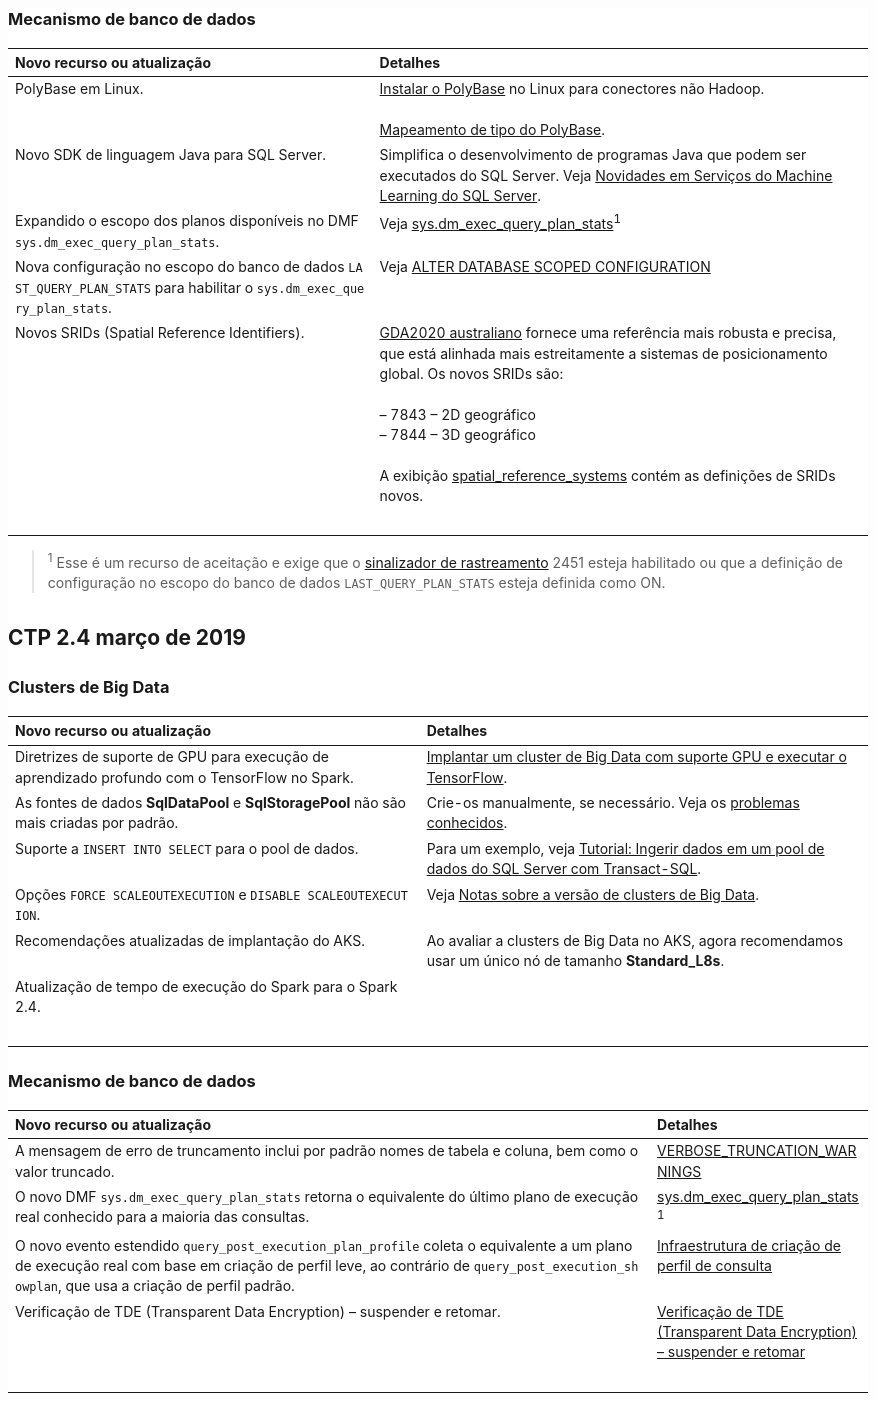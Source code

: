 ### <a name="database-engine"></a>Mecanismo de banco de dados

| Novo recurso ou atualização | Detalhes |
|:---|:---|
| PolyBase em Linux. | [Instalar o PolyBase](../relational-databases/polybase/polybase-linux-setup.md) no Linux para conectores não Hadoop.<br/><br/>[Mapeamento de tipo do PolyBase](../relational-databases/polybase/polybase-type-mapping.md). |
| Novo SDK de linguagem Java para SQL Server. | Simplifica o desenvolvimento de programas Java que podem ser executados do SQL Server. Veja [Novidades em Serviços do Machine Learning do SQL Server](../advanced-analytics/what-s-new-in-sql-server-machine-learning-services.md). |
| Expandido o escopo dos planos disponíveis no DMF `sys.dm_exec_query_plan_stats`. |Veja [sys.dm_exec_query_plan_stats](../relational-databases/system-dynamic-management-views/sys-dm-exec-query-plan-stats-transact-sql.md)<sup>1</sup>|
| Nova configuração no escopo do banco de dados `LAST_QUERY_PLAN_STATS` para habilitar o `sys.dm_exec_query_plan_stats`. |Veja [ALTER DATABASE SCOPED CONFIGURATION](../t-sql/statements/alter-database-scoped-configuration-transact-sql.md)|
| Novos SRIDs (Spatial Reference Identifiers). |[GDA2020 australiano](http://www.ga.gov.au/scientific-topics/positioning-navigation/geodesy/datums-projections/gda2020) fornece uma referência mais robusta e precisa, que está alinhada mais estreitamente a sistemas de posicionamento global. Os novos SRIDs são:<br/><br/> – 7843 – 2D geográfico<br/> – 7844 – 3D geográfico <br/><br/>A exibição [spatial_reference_systems](../relational-databases/system-catalog-views/sys-spatial-reference-systems-transact-sql.md) contém as definições de SRIDs novos. |
| &nbsp; | &nbsp; |

><sup>1</sup> Esse é um recurso de aceitação e exige que o [sinalizador de rastreamento](../t-sql/database-console-commands/dbcc-traceon-trace-flags-transact-sql.md) 2451 esteja habilitado ou que a definição de configuração no escopo do banco de dados `LAST_QUERY_PLAN_STATS` esteja definida como ON.

## <a name="ctp-24-march-2019"></a>CTP 2.4 março de 2019

### <a name="big-data-clusters"></a>Clusters de Big Data

| Novo recurso ou atualização | Detalhes |
|:---|:---|
| Diretrizes de suporte de GPU para execução de aprendizado profundo com o TensorFlow no Spark. | [Implantar um cluster de Big Data com suporte GPU e executar o TensorFlow](../big-data-cluster/spark-gpu-tensorflow.md). |
| As fontes de dados **SqlDataPool** e **SqlStoragePool** não são mais criadas por padrão. | Crie-os manualmente, se necessário. Veja os [problemas conhecidos](../big-data-cluster/release-notes-big-data-cluster.md#externaltablesctp24). |
| Suporte a `INSERT INTO SELECT` para o pool de dados. | Para um exemplo, veja [Tutorial: Ingerir dados em um pool de dados do SQL Server com Transact-SQL](../big-data-cluster/tutorial-data-pool-ingest-sql.md). |
| Opções `FORCE SCALEOUTEXECUTION` e `DISABLE SCALEOUTEXECUTION`. | Veja [Notas sobre a versão de clusters de Big Data](../big-data-cluster/release-notes-big-data-cluster.md#whats-new).|
| Recomendações atualizadas de implantação do AKS. | Ao avaliar a clusters de Big Data no AKS, agora recomendamos usar um único nó de tamanho **Standard_L8s**. |
| Atualização de tempo de execução do Spark para o Spark 2.4. | |
| &nbsp; | &nbsp; |

### <a name="database-engine"></a>Mecanismo de banco de dados

| Novo recurso ou atualização | Detalhes |
|:-----|:-----|
|A mensagem de erro de truncamento inclui por padrão nomes de tabela e coluna, bem como o valor truncado.|[VERBOSE_TRUNCATION_WARNINGS](../t-sql/statements/alter-database-scoped-configuration-transact-sql.md#verbose-truncation)|
|O novo DMF `sys.dm_exec_query_plan_stats` retorna o equivalente do último plano de execução real conhecido para a maioria das consultas. |[sys.dm_exec_query_plan_stats](../relational-databases/system-dynamic-management-views/sys-dm-exec-query-plan-stats-transact-sql.md)<sup>1</sup>|
|O novo evento estendido `query_post_execution_plan_profile` coleta o equivalente a um plano de execução real com base em criação de perfil leve, ao contrário de `query_post_execution_showplan`, que usa a criação de perfil padrão. |[Infraestrutura de criação de perfil de consulta](../relational-databases/performance/query-profiling-infrastructure.md)|
|Verificação de TDE (Transparent Data Encryption) – suspender e retomar.|[Verificação de TDE (Transparent Data Encryption) – suspender e retomar](../relational-databases/security/encryption/transparent-data-encryption.md#scan-suspend-resume)|
| &nbsp; | &nbsp; |

